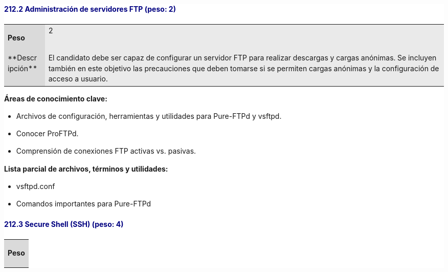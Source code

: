 #### <span class="mw-headline" id="212.2_Administraci.C3.B3n_de_servidores_FTP_.28peso:_2.29"><span style="color:navy">212.2 Administración de servidores FTP (peso: 2)</span></span>

<table>

<tbody>

<tr>

<td style="background:#dadada">

**Peso**

</td>

<td style="background:#eaeaea">2</td>

</tr>

<tr>

<td style="background:#dadada; padding-right:1em">**Descripción**</td>

<td style="background:#eaeaea">El candidato debe ser capaz de configurar un servidor FTP para realizar descargas y cargas anónimas. Se incluyen también en este objetivo las precauciones que deben tomarse si se permiten cargas anónimas y la configuración de acceso a usuario.</td>

</tr>

</tbody>

</table>

**Áreas de conocimiento clave:**

*   Archivos de configuración, herramientas y utilidades para Pure-FTPd y vsftpd.

*   Conocer ProFTPd.

*   Comprensión de conexiones FTP activas vs. pasivas.

**Lista parcial de archivos, términos y utilidades:**

*   vsftpd.conf

*   Comandos importantes para Pure-FTPd

#### <span class="mw-headline" id="212.3_Secure_Shell_.28SSH.29_.28peso:_4.29"><span style="color:navy">212.3 Secure Shell (SSH) (peso: 4)</span></span>

<table>

<tbody>

<tr>

<td style="background:#dadada">

**Peso**
